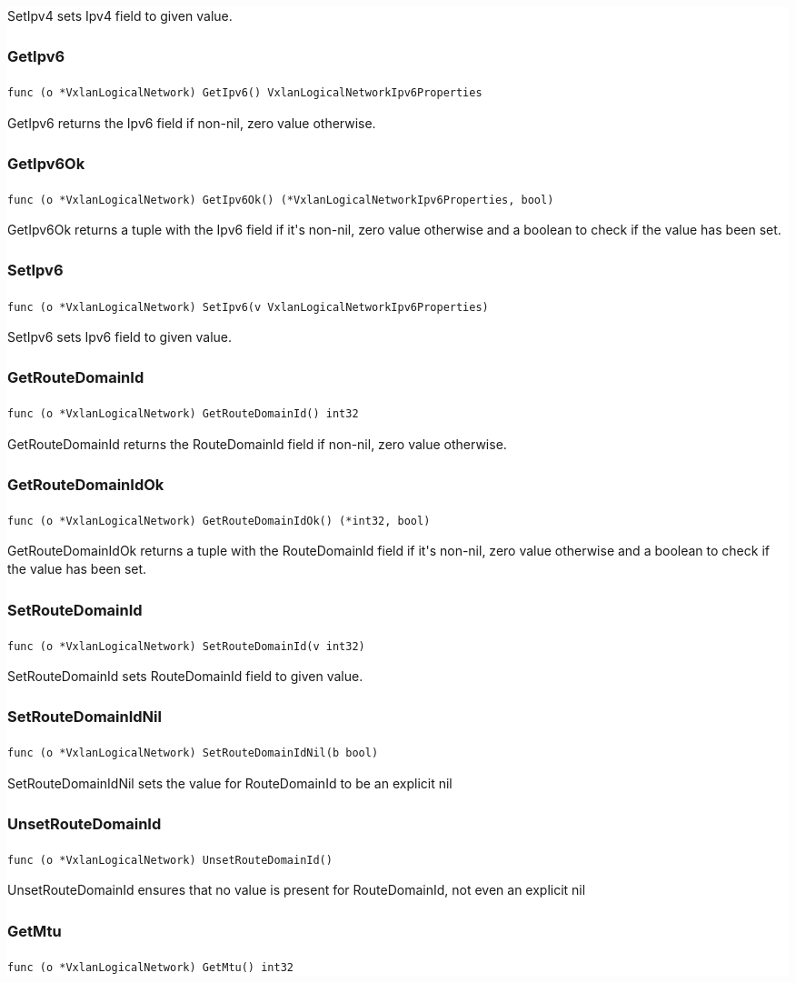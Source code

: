 SetIpv4 sets Ipv4 field to given value.


### GetIpv6

`func (o *VxlanLogicalNetwork) GetIpv6() VxlanLogicalNetworkIpv6Properties`

GetIpv6 returns the Ipv6 field if non-nil, zero value otherwise.

### GetIpv6Ok

`func (o *VxlanLogicalNetwork) GetIpv6Ok() (*VxlanLogicalNetworkIpv6Properties, bool)`

GetIpv6Ok returns a tuple with the Ipv6 field if it's non-nil, zero value otherwise
and a boolean to check if the value has been set.

### SetIpv6

`func (o *VxlanLogicalNetwork) SetIpv6(v VxlanLogicalNetworkIpv6Properties)`

SetIpv6 sets Ipv6 field to given value.


### GetRouteDomainId

`func (o *VxlanLogicalNetwork) GetRouteDomainId() int32`

GetRouteDomainId returns the RouteDomainId field if non-nil, zero value otherwise.

### GetRouteDomainIdOk

`func (o *VxlanLogicalNetwork) GetRouteDomainIdOk() (*int32, bool)`

GetRouteDomainIdOk returns a tuple with the RouteDomainId field if it's non-nil, zero value otherwise
and a boolean to check if the value has been set.

### SetRouteDomainId

`func (o *VxlanLogicalNetwork) SetRouteDomainId(v int32)`

SetRouteDomainId sets RouteDomainId field to given value.


### SetRouteDomainIdNil

`func (o *VxlanLogicalNetwork) SetRouteDomainIdNil(b bool)`

 SetRouteDomainIdNil sets the value for RouteDomainId to be an explicit nil

### UnsetRouteDomainId
`func (o *VxlanLogicalNetwork) UnsetRouteDomainId()`

UnsetRouteDomainId ensures that no value is present for RouteDomainId, not even an explicit nil
### GetMtu

`func (o *VxlanLogicalNetwork) GetMtu() int32`
